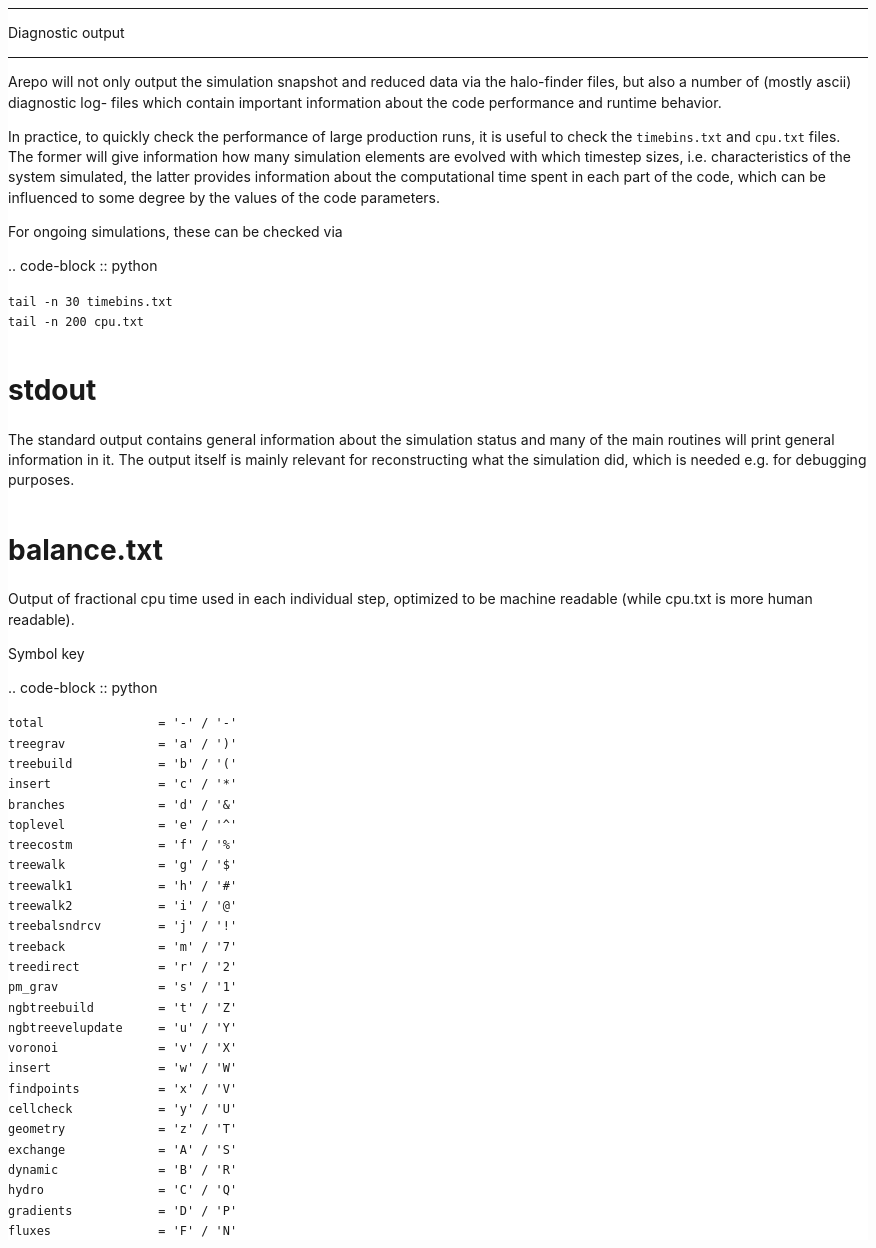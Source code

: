 *****************
Diagnostic output
*****************

Arepo will not only output the simulation snapshot and reduced data
via the halo-finder files, but also a number of (mostly ascii)
diagnostic log- files which contain important information about the
code performance and runtime behavior.

In practice, to quickly check the performance of large production
runs, it is useful to check the ``timebins.txt`` and ``cpu.txt``
files. The former will give information how many simulation elements
are evolved with which timestep sizes, i.e. characteristics of the
system simulated, the latter provides information about the
computational time spent in each part of the code, which can be
influenced to some degree by the values of the code parameters.

For ongoing simulations, these can be checked via

.. code-block :: python

    tail -n 30 timebins.txt
    tail -n 200 cpu.txt


stdout
======

The standard output contains general information about the simulation
status and many of the main routines will print general information in
it.  The output itself is mainly relevant for reconstructing what the
simulation did, which is needed e.g. for debugging purposes.

balance.txt
===========

Output of fractional cpu time used in each individual step, optimized
to be machine readable (while cpu.txt is more human readable).

Symbol key

.. code-block :: python

    total                = '-' / '-'
    treegrav             = 'a' / ')'
    treebuild            = 'b' / '('
    insert               = 'c' / '*'
    branches             = 'd' / '&'
    toplevel             = 'e' / '^'
    treecostm            = 'f' / '%'
    treewalk             = 'g' / '$'
    treewalk1            = 'h' / '#'
    treewalk2            = 'i' / '@'
    treebalsndrcv        = 'j' / '!'
    treeback             = 'm' / '7'
    treedirect           = 'r' / '2'
    pm_grav              = 's' / '1'
    ngbtreebuild         = 't' / 'Z'
    ngbtreevelupdate     = 'u' / 'Y'
    voronoi              = 'v' / 'X'
    insert               = 'w' / 'W'
    findpoints           = 'x' / 'V'
    cellcheck            = 'y' / 'U'
    geometry             = 'z' / 'T'
    exchange             = 'A' / 'S'
    dynamic              = 'B' / 'R'
    hydro                = 'C' / 'Q'
    gradients            = 'D' / 'P'
    fluxes               = 'F' / 'N'